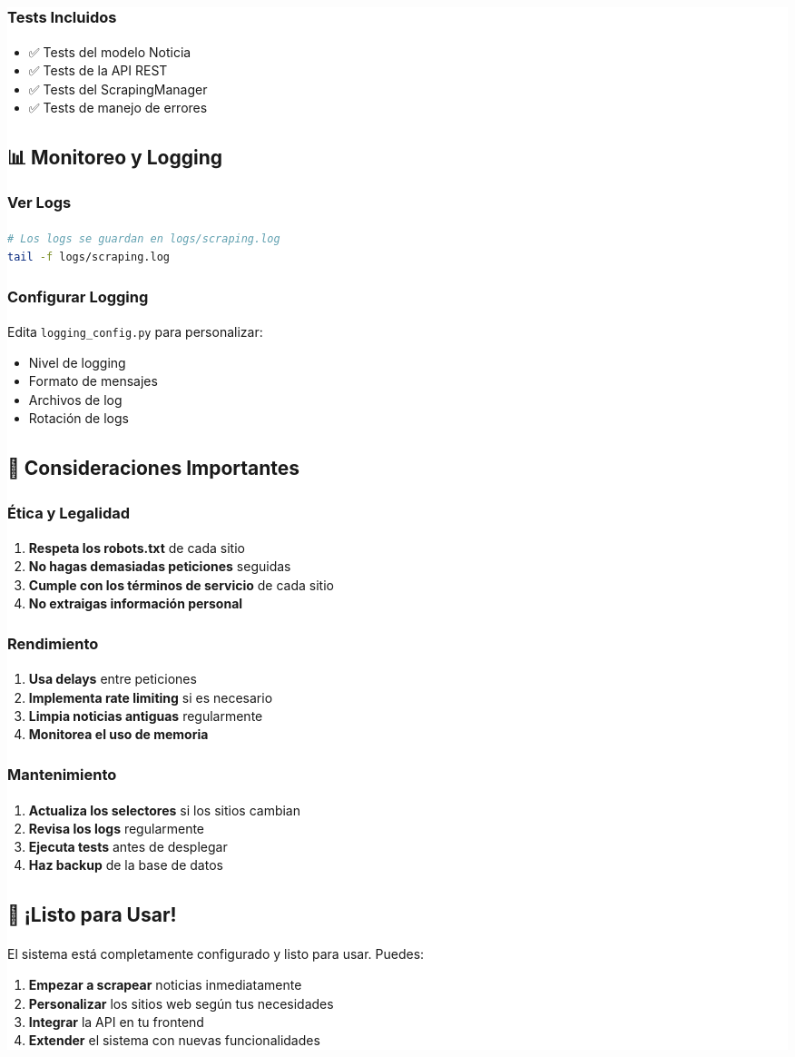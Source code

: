 ### Tests Incluidos
- ✅ Tests del modelo Noticia
- ✅ Tests de la API REST
- ✅ Tests del ScrapingManager
- ✅ Tests de manejo de errores

## 📊 Monitoreo y Logging

### Ver Logs
```bash
# Los logs se guardan en logs/scraping.log
tail -f logs/scraping.log
```

### Configurar Logging
Edita `logging_config.py` para personalizar:
- Nivel de logging
- Formato de mensajes
- Archivos de log
- Rotación de logs

## 🚨 Consideraciones Importantes

### Ética y Legalidad
1. **Respeta los robots.txt** de cada sitio
2. **No hagas demasiadas peticiones** seguidas
3. **Cumple con los términos de servicio** de cada sitio
4. **No extraigas información personal**

### Rendimiento
1. **Usa delays** entre peticiones
2. **Implementa rate limiting** si es necesario
3. **Limpia noticias antiguas** regularmente
4. **Monitorea el uso de memoria**

### Mantenimiento
1. **Actualiza los selectores** si los sitios cambian
2. **Revisa los logs** regularmente
3. **Ejecuta tests** antes de desplegar
4. **Haz backup** de la base de datos

## 🎉 ¡Listo para Usar!

El sistema está completamente configurado y listo para usar. Puedes:

1. **Empezar a scrapear** noticias inmediatamente
2. **Personalizar** los sitios web según tus necesidades
3. **Integrar** la API en tu frontend
4. **Extender** el sistema con nuevas funcionalidades
